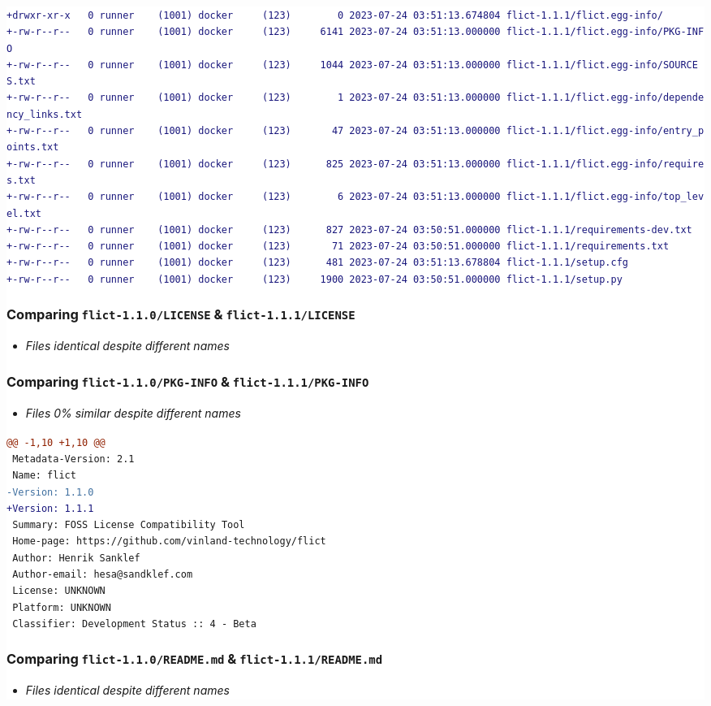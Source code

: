 ```diff
+drwxr-xr-x   0 runner    (1001) docker     (123)        0 2023-07-24 03:51:13.674804 flict-1.1.1/flict.egg-info/
+-rw-r--r--   0 runner    (1001) docker     (123)     6141 2023-07-24 03:51:13.000000 flict-1.1.1/flict.egg-info/PKG-INFO
+-rw-r--r--   0 runner    (1001) docker     (123)     1044 2023-07-24 03:51:13.000000 flict-1.1.1/flict.egg-info/SOURCES.txt
+-rw-r--r--   0 runner    (1001) docker     (123)        1 2023-07-24 03:51:13.000000 flict-1.1.1/flict.egg-info/dependency_links.txt
+-rw-r--r--   0 runner    (1001) docker     (123)       47 2023-07-24 03:51:13.000000 flict-1.1.1/flict.egg-info/entry_points.txt
+-rw-r--r--   0 runner    (1001) docker     (123)      825 2023-07-24 03:51:13.000000 flict-1.1.1/flict.egg-info/requires.txt
+-rw-r--r--   0 runner    (1001) docker     (123)        6 2023-07-24 03:51:13.000000 flict-1.1.1/flict.egg-info/top_level.txt
+-rw-r--r--   0 runner    (1001) docker     (123)      827 2023-07-24 03:50:51.000000 flict-1.1.1/requirements-dev.txt
+-rw-r--r--   0 runner    (1001) docker     (123)       71 2023-07-24 03:50:51.000000 flict-1.1.1/requirements.txt
+-rw-r--r--   0 runner    (1001) docker     (123)      481 2023-07-24 03:51:13.678804 flict-1.1.1/setup.cfg
+-rw-r--r--   0 runner    (1001) docker     (123)     1900 2023-07-24 03:50:51.000000 flict-1.1.1/setup.py
```

### Comparing `flict-1.1.0/LICENSE` & `flict-1.1.1/LICENSE`

 * *Files identical despite different names*

### Comparing `flict-1.1.0/PKG-INFO` & `flict-1.1.1/PKG-INFO`

 * *Files 0% similar despite different names*

```diff
@@ -1,10 +1,10 @@
 Metadata-Version: 2.1
 Name: flict
-Version: 1.1.0
+Version: 1.1.1
 Summary: FOSS License Compatibility Tool
 Home-page: https://github.com/vinland-technology/flict
 Author: Henrik Sanklef
 Author-email: hesa@sandklef.com
 License: UNKNOWN
 Platform: UNKNOWN
 Classifier: Development Status :: 4 - Beta
```

### Comparing `flict-1.1.0/README.md` & `flict-1.1.1/README.md`

 * *Files identical despite different names*
